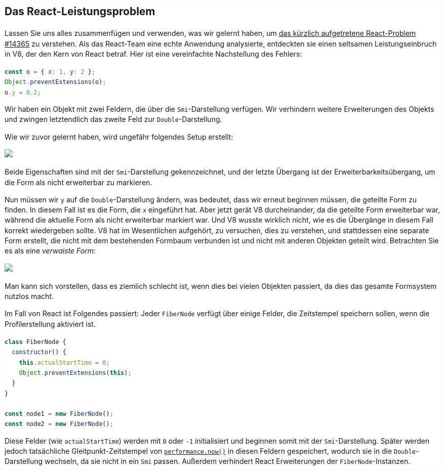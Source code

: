 ## Das React-Leistungsproblem

Lassen Sie uns alles zusammenfügen und verwenden, was wir gelernt haben, um [das kürzlich aufgetretene React-Problem #14365](https://github.com/facebook/react/issues/14365) zu verstehen. Als das React-Team eine echte Anwendung analysierte, entdeckten sie einen seltsamen Leistungseinbruch in V8, der den Kern von React betraf. Hier ist eine vereinfachte Nachstellung des Fehlers:

```js
const o = { x: 1, y: 2 };
Object.preventExtensions(o);
o.y = 0.2;
```

Wir haben ein Objekt mit zwei Feldern, die über die `Smi`-Darstellung verfügen. Wir verhindern weitere Erweiterungen des Objekts und zwingen letztendlich das zweite Feld zur `Double`-Darstellung.

Wie wir zuvor gelernt haben, wird ungefähr folgendes Setup erstellt:

![](/_img/react-cliff/18-repro-shape-setup.svg)

Beide Eigenschaften sind mit der `Smi`-Darstellung gekennzeichnet, und der letzte Übergang ist der Erweiterbarkeitsübergang, um die Form als nicht erweiterbar zu markieren.

Nun müssen wir `y` auf die `Double`-Darstellung ändern, was bedeutet, dass wir erneut beginnen müssen, die geteilte Form zu finden. In diesem Fall ist es die Form, die `x` eingeführt hat. Aber jetzt gerät V8 durcheinander, da die geteilte Form erweiterbar war, während die aktuelle Form als nicht erweiterbar markiert war. Und V8 wusste wirklich nicht, wie es die Übergänge in diesem Fall korrekt wiedergeben sollte. V8 hat im Wesentlichen aufgehört, zu versuchen, dies zu verstehen, und stattdessen eine separate Form erstellt, die nicht mit dem bestehenden Formbaum verbunden ist und nicht mit anderen Objekten geteilt wird. Betrachten Sie es als eine _verwaiste Form_:

![](/_img/react-cliff/19-orphaned-shape.svg)

Man kann sich vorstellen, dass es ziemlich schlecht ist, wenn dies bei vielen Objekten passiert, da dies das gesamte Formsystem nutzlos macht.

Im Fall von React ist Folgendes passiert: Jeder `FiberNode` verfügt über einige Felder, die Zeitstempel speichern sollen, wenn die Profilerstellung aktiviert ist.

```js
class FiberNode {
  constructor() {
    this.actualStartTime = 0;
    Object.preventExtensions(this);
  }
}

const node1 = new FiberNode();
const node2 = new FiberNode();
```

Diese Felder (wie `actualStartTime`) werden mit `0` oder `-1` initialisiert und beginnen somit mit der `Smi`-Darstellung. Später werden jedoch tatsächliche Gleitpunkt-Zeitstempel von [`performance.now()`](https://w3c.github.io/hr-time/#dom-performance-now) in diesen Feldern gespeichert, wodurch sie in die `Double`-Darstellung wechseln, da sie nicht in ein `Smi` passen. Außerdem verhindert React Erweiterungen der `FiberNode`-Instanzen.
